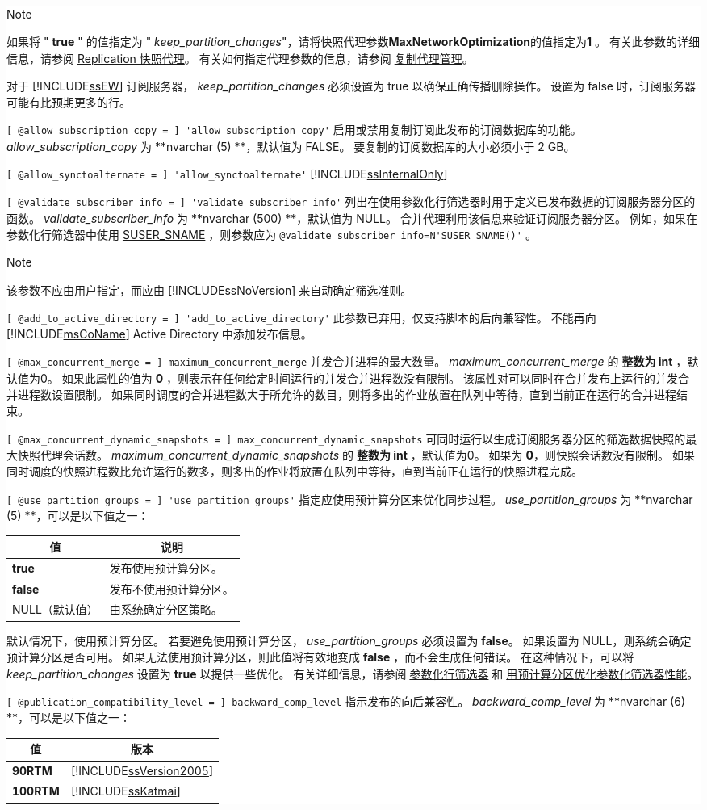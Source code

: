> [!NOTE]  
>  如果将 " **true** " 的值指定为 " *keep_partition_changes*"，请将快照代理参数**MaxNetworkOptimization**的值指定为**1** 。 有关此参数的详细信息，请参阅 [Replication 快照代理](../../relational-databases/replication/agents/replication-snapshot-agent.md)。 有关如何指定代理参数的信息，请参阅 [复制代理管理](../../relational-databases/replication/agents/replication-agent-administration.md)。  
  
 对于 [!INCLUDE[ssEW](../../includes/ssew-md.md)] 订阅服务器， *keep_partition_changes* 必须设置为 true 以确保正确传播删除操作。 设置为 false 时，订阅服务器可能有比预期更多的行。  
  
`[ @allow_subscription_copy = ] 'allow_subscription_copy'` 启用或禁用复制订阅此发布的订阅数据库的功能。 *allow_subscription_copy* 为 **nvarchar (5) **，默认值为 FALSE。 要复制的订阅数据库的大小必须小于 2 GB。  
  
`[ @allow_synctoalternate = ] 'allow_synctoalternate'` [!INCLUDE[ssInternalOnly](../../includes/ssinternalonly-md.md)]  
  
`[ @validate_subscriber_info = ] 'validate_subscriber_info'` 列出在使用参数化行筛选器时用于定义已发布数据的订阅服务器分区的函数。 *validate_subscriber_info* 为 **nvarchar (500) **，默认值为 NULL。 合并代理利用该信息来验证订阅服务器分区。 例如，如果在参数化行筛选器中使用 [SUSER_SNAME](../../t-sql/functions/suser-sname-transact-sql.md) ，则参数应为 `@validate_subscriber_info=N'SUSER_SNAME()'` 。  
  
> [!NOTE]  
>  该参数不应由用户指定，而应由 [!INCLUDE[ssNoVersion](../../includes/ssnoversion-md.md)] 来自动确定筛选准则。  
  
`[ @add_to_active_directory = ] 'add_to_active_directory'` 此参数已弃用，仅支持脚本的后向兼容性。 不能再向 [!INCLUDE[msCoName](../../includes/msconame-md.md)] Active Directory 中添加发布信息。  
  
`[ @max_concurrent_merge = ] maximum_concurrent_merge` 并发合并进程的最大数量。 *maximum_concurrent_merge* 的 **整数为 int** ，默认值为0。 如果此属性的值为 **0** ，则表示在任何给定时间运行的并发合并进程数没有限制。 该属性对可以同时在合并发布上运行的并发合并进程数设置限制。 如果同时调度的合并进程数大于所允许的数目，则将多出的作业放置在队列中等待，直到当前正在运行的合并进程结束。  
  
`[ @max_concurrent_dynamic_snapshots = ] max_concurrent_dynamic_snapshots` 可同时运行以生成订阅服务器分区的筛选数据快照的最大快照代理会话数。 *maximum_concurrent_dynamic_snapshots* 的 **整数为 int** ，默认值为0。 如果为 **0**，则快照会话数没有限制。 如果同时调度的快照进程数比允许运行的数多，则多出的作业将放置在队列中等待，直到当前正在运行的快照进程完成。  
  
`[ @use_partition_groups = ] 'use_partition_groups'` 指定应使用预计算分区来优化同步过程。 *use_partition_groups* 为 **nvarchar (5) **，可以是以下值之一：  
  
|值|说明|  
|-----------|-----------------|  
|**true**|发布使用预计算分区。|  
|**false**|发布不使用预计算分区。|  
|NULL（默认值）|由系统确定分区策略。|  
  
 默认情况下，使用预计算分区。 若要避免使用预计算分区， *use_partition_groups* 必须设置为 **false**。 如果设置为 NULL，则系统会确定预计算分区是否可用。 如果无法使用预计算分区，则此值将有效地变成 **false** ，而不会生成任何错误。 在这种情况下，可以将 *keep_partition_changes* 设置为 **true** 以提供一些优化。 有关详细信息，请参阅 [参数化行筛选器](../../relational-databases/replication/merge/parameterized-filters-parameterized-row-filters.md) 和 [用预计算分区优化参数化筛选器性能](../../relational-databases/replication/merge/parameterized-filters-optimize-for-precomputed-partitions.md)。  
  
`[ @publication_compatibility_level = ] backward_comp_level` 指示发布的向后兼容性。 *backward_comp_level* 为 **nvarchar (6) **，可以是以下值之一：  
  
|值|版本|  
|-----------|-------------|  
|**90RTM**|[!INCLUDE[ssVersion2005](../../includes/ssversion2005-md.md)]|  
|**100RTM**|[!INCLUDE[ssKatmai](../../includes/sskatmai-md.md)]|  
  